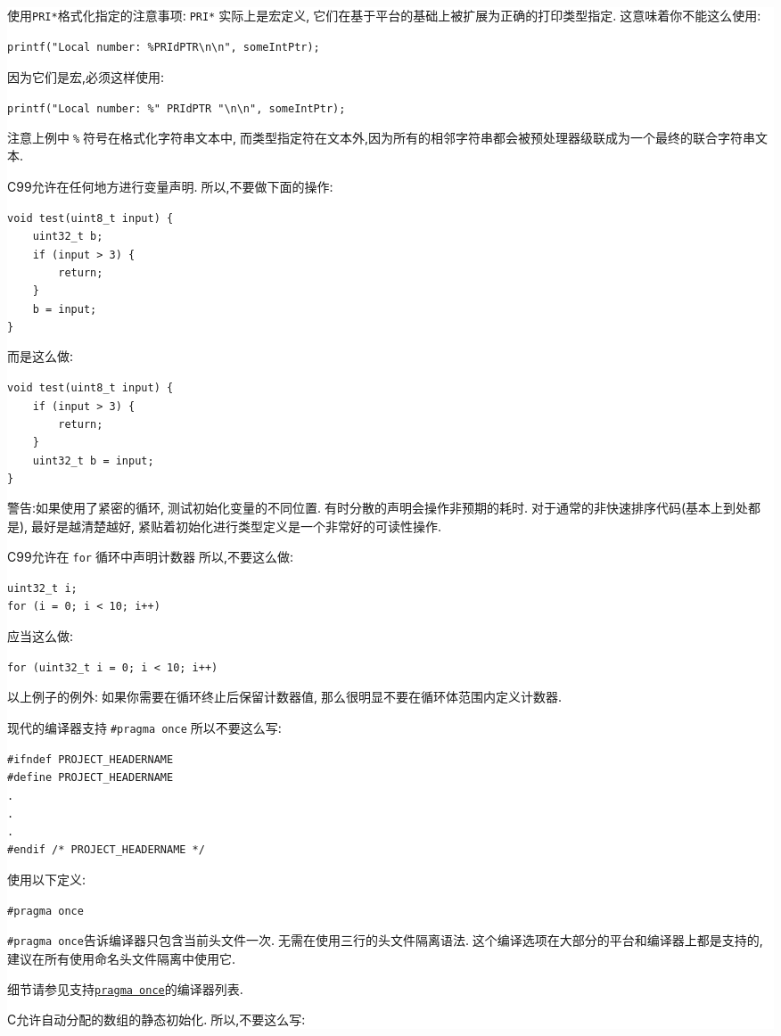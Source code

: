 使用`PRI*`格式化指定的注意事项: `PRI*` 实际上是宏定义, 它们在基于平台的基础上被扩展为正确的打印类型指定. 这意味着你不能这么使用: 

    printf("Local number: %PRIdPTR\n\n", someIntPtr);
因为它们是宏,必须这样使用:

    printf("Local number: %" PRIdPTR "\n\n", someIntPtr);

注意上例中 `%` 符号在格式化字符串文本中, 而类型指定符在文本外,因为所有的相邻字符串都会被预处理器级联成为一个最终的联合字符串文本.

C99允许在任何地方进行变量声明. 
所以,不要做下面的操作:

    void test(uint8_t input) {
        uint32_t b;
        if (input > 3) {
            return;
        }
        b = input;
    }
而是这么做:

    void test(uint8_t input) {
        if (input > 3) {
            return;
        }
        uint32_t b = input;
    }

警告:如果使用了紧密的循环, 测试初始化变量的不同位置. 有时分散的声明会操作非预期的耗时. 对于通常的非快速排序代码(基本上到处都是), 最好是越清楚越好, 紧贴着初始化进行类型定义是一个非常好的可读性操作.

C99允许在 `for` 循环中声明计数器
所以,不要这么做:

    uint32_t i;
    for (i = 0; i < 10; i++)
应当这么做:

    for (uint32_t i = 0; i < 10; i++)
以上例子的例外: 如果你需要在循环终止后保留计数器值, 那么很明显不要在循环体范围内定义计数器.

现代的编译器支持 `#pragma once`
所以不要这么写:

    #ifndef PROJECT_HEADERNAME
    #define PROJECT_HEADERNAME
    .
    .
    .
    #endif /* PROJECT_HEADERNAME */
使用以下定义:

    #pragma once
   `#pragma once`告诉编译器只包含当前头文件一次. 无需在使用三行的头文件隔离语法. 这个编译选项在大部分的平台和编译器上都是支持的, 建议在所有使用命名头文件隔离中使用它.

细节请参见支持[`pragma once`](https://en.wikipedia.org/wiki/Pragma_once)的编译器列表.

C允许自动分配的数组的静态初始化.
所以,不要这么写:
